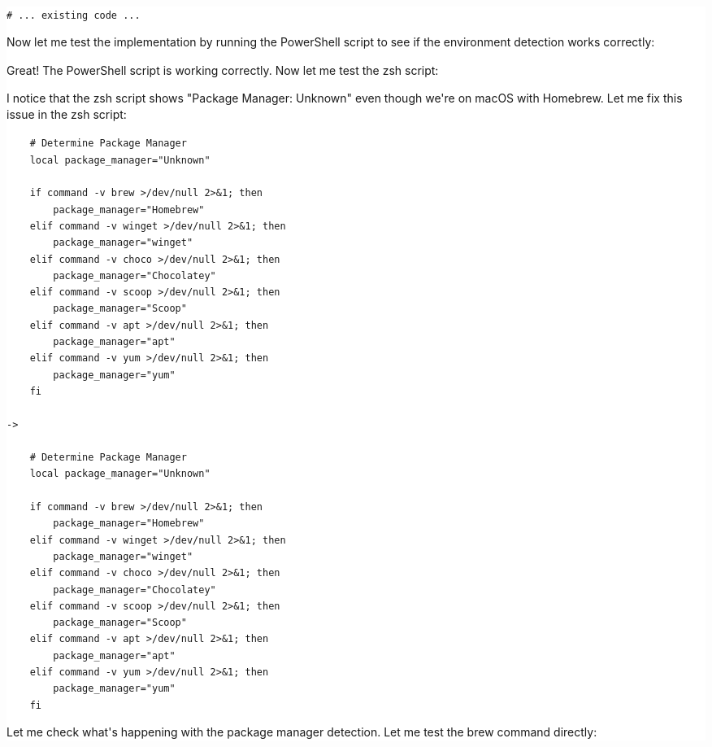 ```shellscript
# ... existing code ...
```

Now let me test the implementation by running the PowerShell script to see if the environment detection works correctly:


Great! The PowerShell script is working correctly. Now let me test the zsh script:


I notice that the zsh script shows "Package Manager: Unknown" even though we're on macOS with Homebrew. Let me fix this issue in the zsh script:


```shellscript
    # Determine Package Manager
    local package_manager="Unknown"
    
    if command -v brew >/dev/null 2>&1; then
        package_manager="Homebrew"
    elif command -v winget >/dev/null 2>&1; then
        package_manager="winget"
    elif command -v choco >/dev/null 2>&1; then
        package_manager="Chocolatey"
    elif command -v scoop >/dev/null 2>&1; then
        package_manager="Scoop"
    elif command -v apt >/dev/null 2>&1; then
        package_manager="apt"
    elif command -v yum >/dev/null 2>&1; then
        package_manager="yum"
    fi

->

    # Determine Package Manager
    local package_manager="Unknown"
    
    if command -v brew >/dev/null 2>&1; then
        package_manager="Homebrew"
    elif command -v winget >/dev/null 2>&1; then
        package_manager="winget"
    elif command -v choco >/dev/null 2>&1; then
        package_manager="Chocolatey"
    elif command -v scoop >/dev/null 2>&1; then
        package_manager="Scoop"
    elif command -v apt >/dev/null 2>&1; then
        package_manager="apt"
    elif command -v yum >/dev/null 2>&1; then
        package_manager="yum"
    fi
```

Let me check what's happening with the package manager detection. Let me test the brew command directly:
